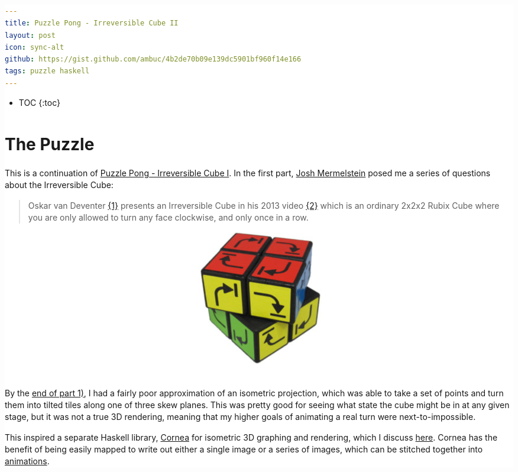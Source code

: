 ```yaml
---
title: Puzzle Pong - Irreversible Cube II
layout: post
icon: sync-alt
github: https://gist.github.com/ambuc/4b2de70b09e139dc5901bf960f14e166
tags: puzzle haskell
---
```


* TOC
{:toc}


# The Puzzle

This  is a continuation of [Puzzle Pong -  Irreversible Cube
I](http://jbuckland.com/irreversible/).  In the first part, [Josh
Mermelstein](http://joshmermelstein.com/) posed me a series of questions about
the Irreversible Cube: 

> Oskar van Deventer [{1}](https://www.youtube.com/user/OskarPuzzle/) presents 
> an Irreversible Cube in his 2013 video 
> [{2}](https://www.youtube.com/watch?v=eMGeKdog8Ws) which is an ordinary 2x2x2 
> Rubix Cube where you are only allowed to turn any face clockwise, and only 
> once in a row.

<center> <img src="/images/irrev/cube1.jpg"> </center> <br/>

By the [end of part 1)](http://jbuckland.com/irreversible/#conclusions), I had a
fairly poor approximation of an isometric projection, which was  able to take a
set of points and turn them into tilted tiles along one of three skew planes.
This was pretty good for seeing what state the cube might be in at any given
stage, but it was not a true 3D rendering, meaning that my higher goals of
animating a real turn were next-to-impossible.

This inspired a separate Haskell library, [Cornea](https://github.com/ambuc/cornea) for
isometric 3D graphing and rendering, which I discuss
[here](http://jbuckland.com/isometric/). Cornea has the benefit of being easily
mapped to write out either a single image or a series of images, which can be
stitched together into [animations](http://jbuckland.com/isometric/#animation).
